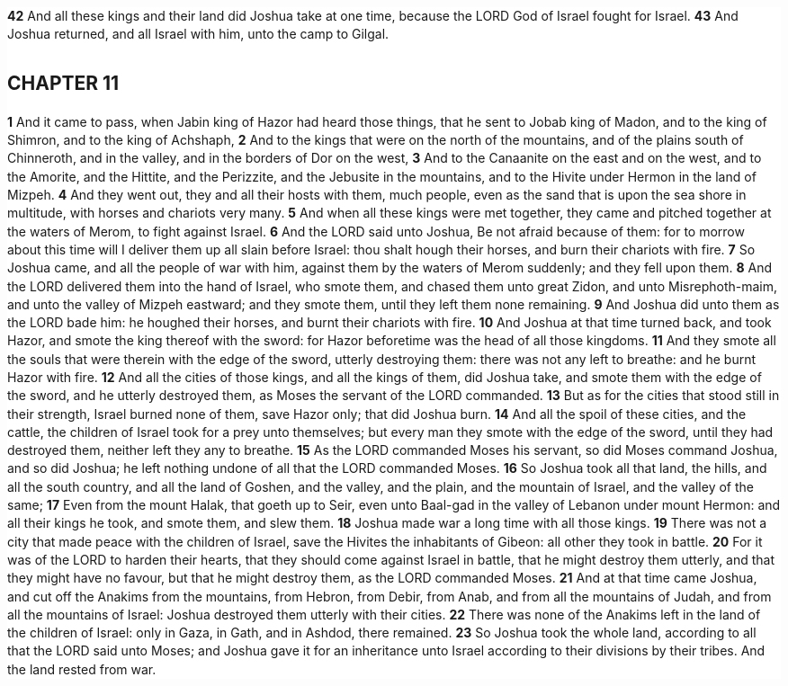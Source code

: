**42** And all these kings and their land did Joshua take at one time, because the LORD God of Israel fought for Israel.
**43** And Joshua returned, and all Israel with him, unto the camp to Gilgal.

## CHAPTER 11
**1** And it came to pass, when Jabin king of Hazor had heard those things, that he sent to Jobab king of Madon, and to the king of Shimron, and to the king of Achshaph,
**2** And to the kings that were on the north of the mountains, and of the plains south of Chinneroth, and in the valley, and in the borders of Dor on the west,
**3** And to the Canaanite on the east and on the west, and to the Amorite, and the Hittite, and the Perizzite, and the Jebusite in the mountains, and to the Hivite under Hermon in the land of Mizpeh.
**4** And they went out, they and all their hosts with them, much people, even as the sand that is upon the sea shore in multitude, with horses and chariots very many.
**5** And when all these kings were met together, they came and pitched together at the waters of Merom, to fight against Israel.
**6** And the LORD said unto Joshua, Be not afraid because of them: for to morrow about this time will I deliver them up all slain before Israel: thou shalt hough their horses, and burn their chariots with fire.
**7** So Joshua came, and all the people of war with him, against them by the waters of Merom suddenly; and they fell upon them.
**8** And the LORD delivered them into the hand of Israel, who smote them, and chased them unto great Zidon, and unto Misrephoth-maim, and unto the valley of Mizpeh eastward; and they smote them, until they left them none remaining.
**9** And Joshua did unto them as the LORD bade him: he houghed their horses, and burnt their chariots with fire.
**10** And Joshua at that time turned back, and took Hazor, and smote the king thereof with the sword: for Hazor beforetime was the head of all those kingdoms.
**11** And they smote all the souls that were therein with the edge of the sword, utterly destroying them: there was not any left to breathe: and he burnt Hazor with fire.
**12** And all the cities of those kings, and all the kings of them, did Joshua take, and smote them with the edge of the sword, and he utterly destroyed them, as Moses the servant of the LORD commanded.
**13** But as for the cities that stood still in their strength, Israel burned none of them, save Hazor only; that did Joshua burn.
**14** And all the spoil of these cities, and the cattle, the children of Israel took for a prey unto themselves; but every man they smote with the edge of the sword, until they had destroyed them, neither left they any to breathe.
**15** As the LORD commanded Moses his servant, so did Moses command Joshua, and so did Joshua; he left nothing undone of all that the LORD commanded Moses.
**16** So Joshua took all that land, the hills, and all the south country, and all the land of Goshen, and the valley, and the plain, and the mountain of Israel, and the valley of the same;
**17** Even from the mount Halak, that goeth up to Seir, even unto Baal-gad in the valley of Lebanon under mount Hermon: and all their kings he took, and smote them, and slew them.
**18** Joshua made war a long time with all those kings.
**19** There was not a city that made peace with the children of Israel, save the Hivites the inhabitants of Gibeon: all other they took in battle.
**20** For it was of the LORD to harden their hearts, that they should come against Israel in battle, that he might destroy them utterly, and that they might have no favour, but that he might destroy them, as the LORD commanded Moses.
**21** And at that time came Joshua, and cut off the Anakims from the mountains, from Hebron, from Debir, from Anab, and from all the mountains of Judah, and from all the mountains of Israel: Joshua destroyed them utterly with their cities.
**22** There was none of the Anakims left in the land of the children of Israel: only in Gaza, in Gath, and in Ashdod, there remained.
**23** So Joshua took the whole land, according to all that the LORD said unto Moses; and Joshua gave it for an inheritance unto Israel according to their divisions by their tribes. And the land rested from war.
